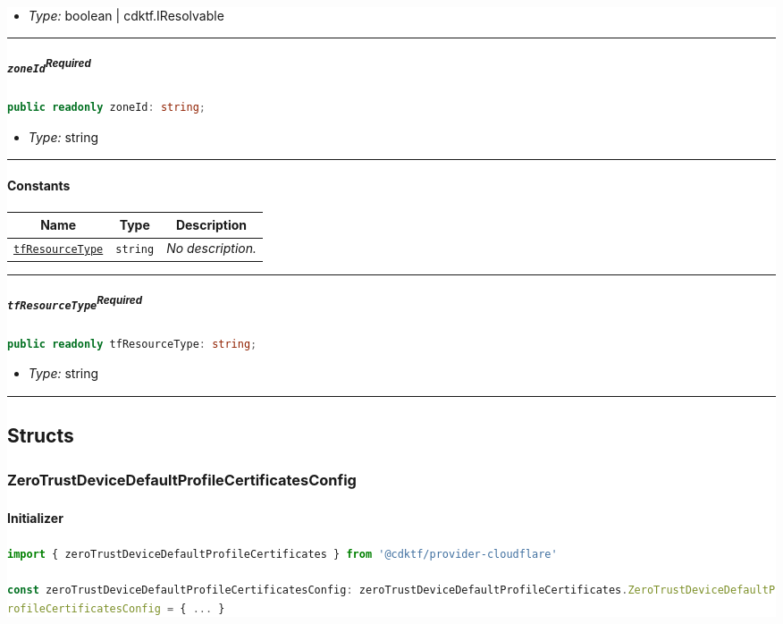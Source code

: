- *Type:* boolean | cdktf.IResolvable

---

##### `zoneId`<sup>Required</sup> <a name="zoneId" id="@cdktf/provider-cloudflare.zeroTrustDeviceDefaultProfileCertificates.ZeroTrustDeviceDefaultProfileCertificates.property.zoneId"></a>

```typescript
public readonly zoneId: string;
```

- *Type:* string

---

#### Constants <a name="Constants" id="Constants"></a>

| **Name** | **Type** | **Description** |
| --- | --- | --- |
| <code><a href="#@cdktf/provider-cloudflare.zeroTrustDeviceDefaultProfileCertificates.ZeroTrustDeviceDefaultProfileCertificates.property.tfResourceType">tfResourceType</a></code> | <code>string</code> | *No description.* |

---

##### `tfResourceType`<sup>Required</sup> <a name="tfResourceType" id="@cdktf/provider-cloudflare.zeroTrustDeviceDefaultProfileCertificates.ZeroTrustDeviceDefaultProfileCertificates.property.tfResourceType"></a>

```typescript
public readonly tfResourceType: string;
```

- *Type:* string

---

## Structs <a name="Structs" id="Structs"></a>

### ZeroTrustDeviceDefaultProfileCertificatesConfig <a name="ZeroTrustDeviceDefaultProfileCertificatesConfig" id="@cdktf/provider-cloudflare.zeroTrustDeviceDefaultProfileCertificates.ZeroTrustDeviceDefaultProfileCertificatesConfig"></a>

#### Initializer <a name="Initializer" id="@cdktf/provider-cloudflare.zeroTrustDeviceDefaultProfileCertificates.ZeroTrustDeviceDefaultProfileCertificatesConfig.Initializer"></a>

```typescript
import { zeroTrustDeviceDefaultProfileCertificates } from '@cdktf/provider-cloudflare'

const zeroTrustDeviceDefaultProfileCertificatesConfig: zeroTrustDeviceDefaultProfileCertificates.ZeroTrustDeviceDefaultProfileCertificatesConfig = { ... }
```
